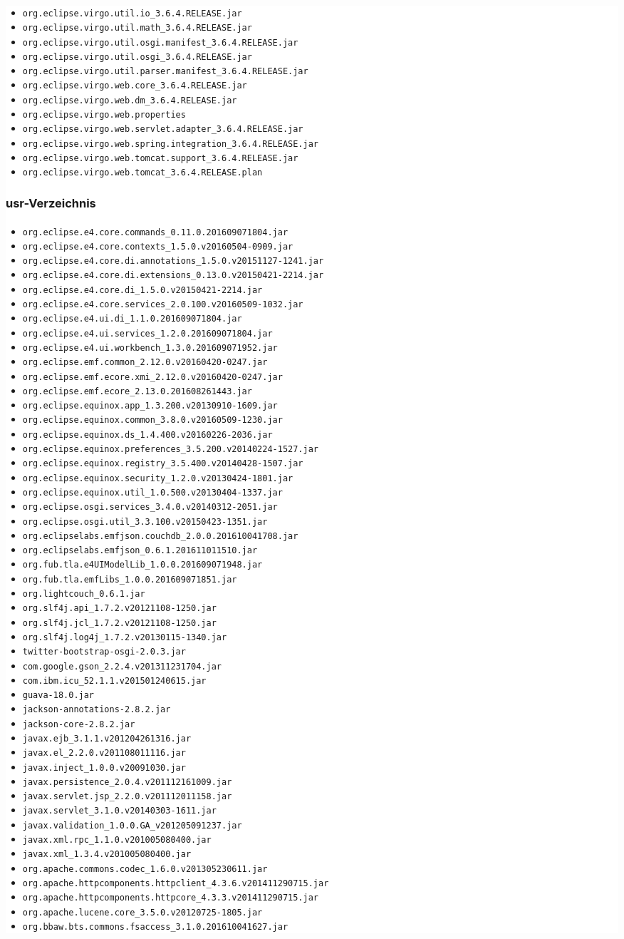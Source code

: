 - `org.eclipse.virgo.util.io_3.6.4.RELEASE.jar`
- `org.eclipse.virgo.util.math_3.6.4.RELEASE.jar`
- `org.eclipse.virgo.util.osgi.manifest_3.6.4.RELEASE.jar`
- `org.eclipse.virgo.util.osgi_3.6.4.RELEASE.jar`
- `org.eclipse.virgo.util.parser.manifest_3.6.4.RELEASE.jar`
- `org.eclipse.virgo.web.core_3.6.4.RELEASE.jar`
- `org.eclipse.virgo.web.dm_3.6.4.RELEASE.jar`
- `org.eclipse.virgo.web.properties`
- `org.eclipse.virgo.web.servlet.adapter_3.6.4.RELEASE.jar`
- `org.eclipse.virgo.web.spring.integration_3.6.4.RELEASE.jar`
- `org.eclipse.virgo.web.tomcat.support_3.6.4.RELEASE.jar`
- `org.eclipse.virgo.web.tomcat_3.6.4.RELEASE.plan`

### usr-Verzeichnis ###

- `org.eclipse.e4.core.commands_0.11.0.201609071804.jar`
- `org.eclipse.e4.core.contexts_1.5.0.v20160504-0909.jar`
- `org.eclipse.e4.core.di.annotations_1.5.0.v20151127-1241.jar`
- `org.eclipse.e4.core.di.extensions_0.13.0.v20150421-2214.jar`
- `org.eclipse.e4.core.di_1.5.0.v20150421-2214.jar`
- `org.eclipse.e4.core.services_2.0.100.v20160509-1032.jar`
- `org.eclipse.e4.ui.di_1.1.0.201609071804.jar`
- `org.eclipse.e4.ui.services_1.2.0.201609071804.jar`
- `org.eclipse.e4.ui.workbench_1.3.0.201609071952.jar`
- `org.eclipse.emf.common_2.12.0.v20160420-0247.jar`
- `org.eclipse.emf.ecore.xmi_2.12.0.v20160420-0247.jar`
- `org.eclipse.emf.ecore_2.13.0.201608261443.jar`
- `org.eclipse.equinox.app_1.3.200.v20130910-1609.jar`
- `org.eclipse.equinox.common_3.8.0.v20160509-1230.jar`
- `org.eclipse.equinox.ds_1.4.400.v20160226-2036.jar`
- `org.eclipse.equinox.preferences_3.5.200.v20140224-1527.jar`
- `org.eclipse.equinox.registry_3.5.400.v20140428-1507.jar`
- `org.eclipse.equinox.security_1.2.0.v20130424-1801.jar`
- `org.eclipse.equinox.util_1.0.500.v20130404-1337.jar`
- `org.eclipse.osgi.services_3.4.0.v20140312-2051.jar`
- `org.eclipse.osgi.util_3.3.100.v20150423-1351.jar`
- `org.eclipselabs.emfjson.couchdb_2.0.0.201610041708.jar`
- `org.eclipselabs.emfjson_0.6.1.201611011510.jar`
- `org.fub.tla.e4UIModelLib_1.0.0.201609071948.jar`
- `org.fub.tla.emfLibs_1.0.0.201609071851.jar`
- `org.lightcouch_0.6.1.jar`
- `org.slf4j.api_1.7.2.v20121108-1250.jar`
- `org.slf4j.jcl_1.7.2.v20121108-1250.jar`
- `org.slf4j.log4j_1.7.2.v20130115-1340.jar`
- `twitter-bootstrap-osgi-2.0.3.jar`
- `com.google.gson_2.2.4.v201311231704.jar`
- `com.ibm.icu_52.1.1.v201501240615.jar`
- `guava-18.0.jar`
- `jackson-annotations-2.8.2.jar`
- `jackson-core-2.8.2.jar`
- `javax.ejb_3.1.1.v201204261316.jar`
- `javax.el_2.2.0.v201108011116.jar`
- `javax.inject_1.0.0.v20091030.jar`
- `javax.persistence_2.0.4.v201112161009.jar`
- `javax.servlet.jsp_2.2.0.v201112011158.jar`
- `javax.servlet_3.1.0.v20140303-1611.jar`
- `javax.validation_1.0.0.GA_v201205091237.jar`
- `javax.xml.rpc_1.1.0.v201005080400.jar`
- `javax.xml_1.3.4.v201005080400.jar`
- `org.apache.commons.codec_1.6.0.v201305230611.jar`
- `org.apache.httpcomponents.httpclient_4.3.6.v201411290715.jar`
- `org.apache.httpcomponents.httpcore_4.3.3.v201411290715.jar`
- `org.apache.lucene.core_3.5.0.v20120725-1805.jar`
- `org.bbaw.bts.commons.fsaccess_3.1.0.201610041627.jar`